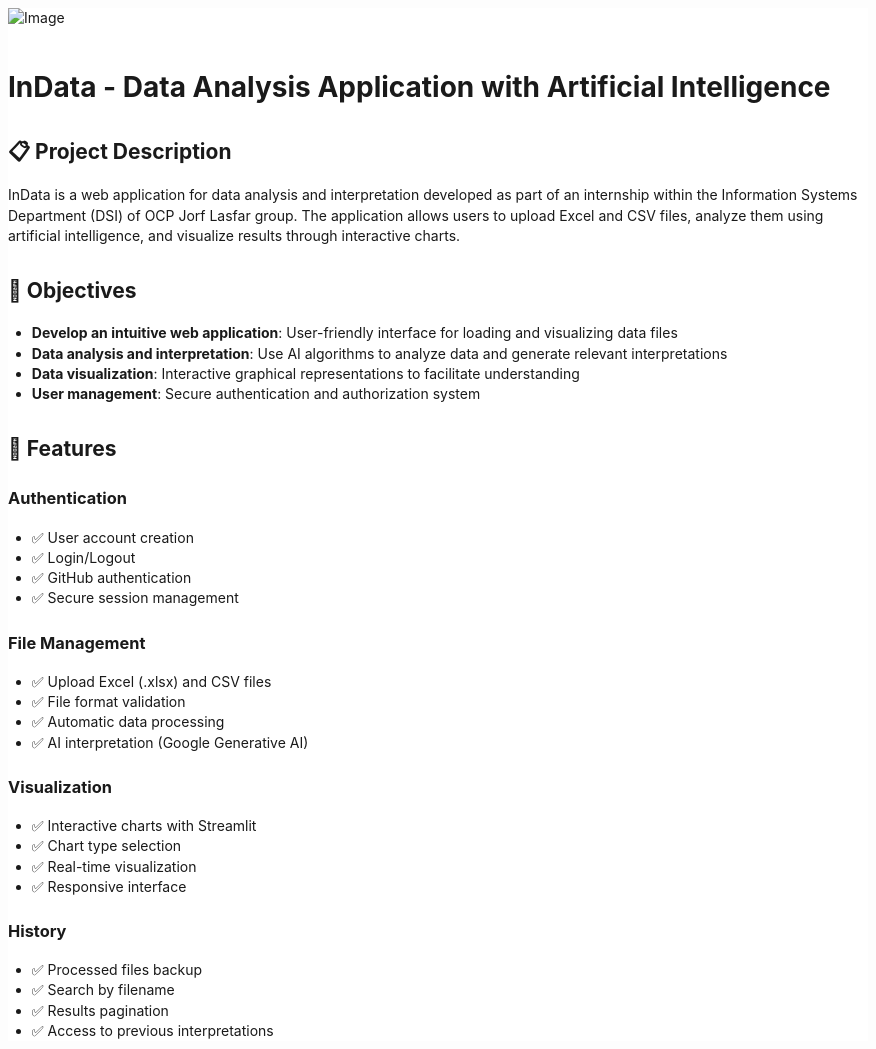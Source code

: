 
<img width="318" height="248" alt="Image" src="https://github.com/user-attachments/assets/3d4a47ec-e950-4334-baf3-b7f1376faf6c" />

# InData - Data Analysis Application with Artificial Intelligence

## 📋 Project Description

InData is a web application for data analysis and interpretation developed as part of an internship within the Information Systems Department (DSI) of OCP Jorf Lasfar group. The application allows users to upload Excel and CSV files, analyze them using artificial intelligence, and visualize results through interactive charts.

## 🎯 Objectives

- **Develop an intuitive web application**: User-friendly interface for loading and visualizing data files
- **Data analysis and interpretation**: Use AI algorithms to analyze data and generate relevant interpretations
- **Data visualization**: Interactive graphical representations to facilitate understanding
- **User management**: Secure authentication and authorization system

## 🚀 Features

### Authentication
- ✅ User account creation
- ✅ Login/Logout
- ✅ GitHub authentication
- ✅ Secure session management

### File Management
- ✅ Upload Excel (.xlsx) and CSV files
- ✅ File format validation
- ✅ Automatic data processing
- ✅ AI interpretation (Google Generative AI)

### Visualization
- ✅ Interactive charts with Streamlit
- ✅ Chart type selection
- ✅ Real-time visualization
- ✅ Responsive interface

### History
- ✅ Processed files backup
- ✅ Search by filename
- ✅ Results pagination
- ✅ Access to previous interpretations
